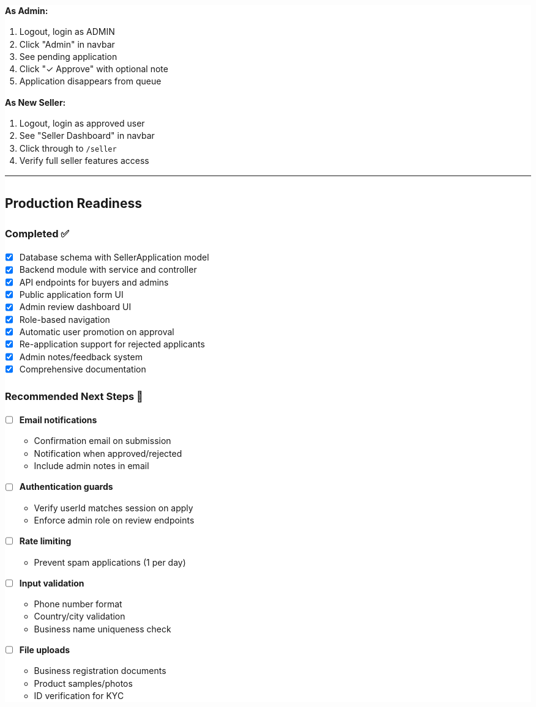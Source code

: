 **As Admin:**
1. Logout, login as ADMIN
2. Click "Admin" in navbar
3. See pending application
4. Click "✓ Approve" with optional note
5. Application disappears from queue

**As New Seller:**
1. Logout, login as approved user
2. See "Seller Dashboard" in navbar
3. Click through to `/seller`
4. Verify full seller features access

---

## Production Readiness

### Completed ✅

- [x] Database schema with SellerApplication model
- [x] Backend module with service and controller
- [x] API endpoints for buyers and admins
- [x] Public application form UI
- [x] Admin review dashboard UI
- [x] Role-based navigation
- [x] Automatic user promotion on approval
- [x] Re-application support for rejected applicants
- [x] Admin notes/feedback system
- [x] Comprehensive documentation

### Recommended Next Steps 🚀

- [ ] **Email notifications**
  - Confirmation email on submission
  - Notification when approved/rejected
  - Include admin notes in email

- [ ] **Authentication guards**
  - Verify userId matches session on apply
  - Enforce admin role on review endpoints

- [ ] **Rate limiting**
  - Prevent spam applications (1 per day)

- [ ] **Input validation**
  - Phone number format
  - Country/city validation
  - Business name uniqueness check

- [ ] **File uploads**
  - Business registration documents
  - Product samples/photos
  - ID verification for KYC

